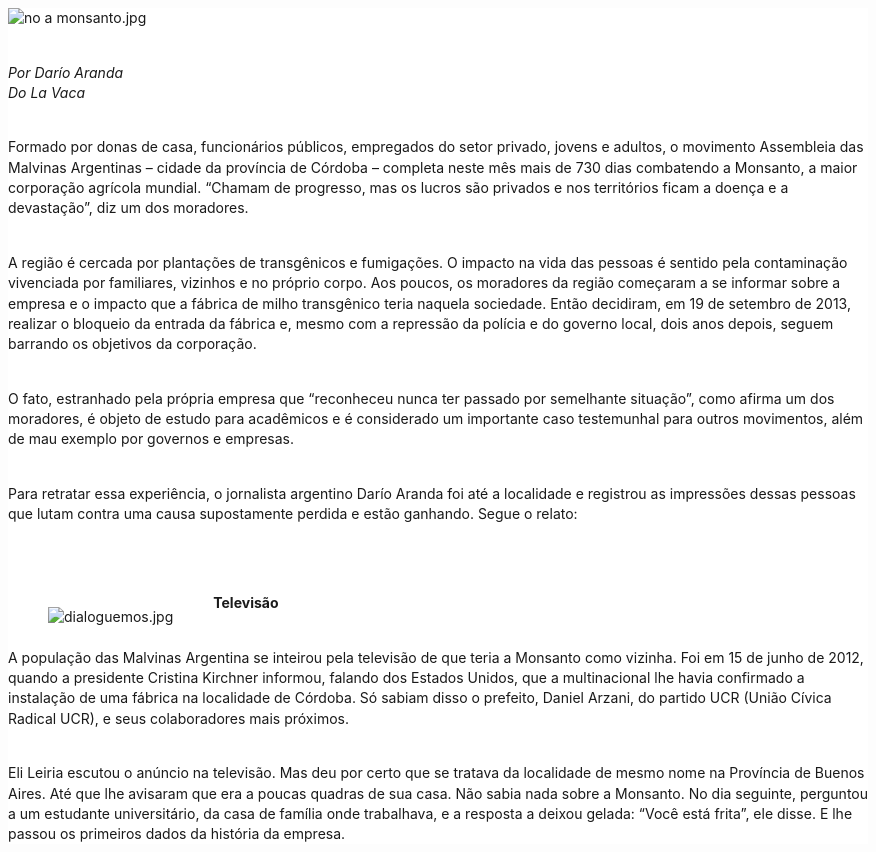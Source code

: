 <p><img alt="no a monsanto.jpg" src="http://farm6.staticflickr.com/5815/21693276142_a126738d0c_b.jpg" /></p>

<p><br />
<em>Por&nbsp;Dar&iacute;o Aranda<br />
Do&nbsp;La Vaca</em></p>

<p><br />
Formado por donas de casa, funcion&aacute;rios p&uacute;blicos, empregados do setor privado, jovens e adultos, o movimento Assembleia das Malvinas Argentinas &ndash; cidade da prov&iacute;ncia de C&oacute;rdoba &ndash; completa neste m&ecirc;s mais de 730 dias combatendo a Monsanto, a maior corpora&ccedil;&atilde;o agr&iacute;cola mundial. &ldquo;Chamam de progresso, mas os lucros s&atilde;o privados e nos territ&oacute;rios ficam a doen&ccedil;a e a devasta&ccedil;&atilde;o&rdquo;, diz um dos moradores.</p>

<p><br />
A regi&atilde;o &eacute; cercada por planta&ccedil;&otilde;es de transg&ecirc;nicos e fumiga&ccedil;&otilde;es. O impacto na vida das pessoas &eacute; sentido pela contamina&ccedil;&atilde;o vivenciada por familiares, vizinhos e no pr&oacute;prio corpo. Aos poucos, os moradores da regi&atilde;o come&ccedil;aram a se informar sobre a empresa e o impacto que a f&aacute;brica de milho transg&ecirc;nico teria naquela sociedade. Ent&atilde;o decidiram, em 19 de setembro de 2013, realizar o bloqueio da entrada da f&aacute;brica e, mesmo com a repress&atilde;o da pol&iacute;cia e do governo local, dois anos depois, seguem barrando os objetivos da corpora&ccedil;&atilde;o.</p>

<p><br />
O fato, estranhado pela pr&oacute;pria empresa que &ldquo;reconheceu nunca ter passado por semelhante situa&ccedil;&atilde;o&rdquo;, como afirma um dos moradores, &eacute; objeto de estudo para acad&ecirc;micos e &eacute; considerado um importante caso testemunhal para outros movimentos, al&eacute;m de mau exemplo por governos e empresas.</p>

<p><br />
Para retratar essa experi&ecirc;ncia, o jornalista argentino Dar&iacute;o Aranda foi at&eacute; a localidade e registrou as impress&otilde;es dessas pessoas que lutam contra uma causa supostamente perdida e est&atilde;o ganhando. Segue o relato:</p>

<p><br />
&nbsp;</p>

<figure class="image" style="float:left"><img alt="dialoguemos.jpg" src="http://farm1.staticflickr.com/688/21082108964_ce75da0d0f_b.jpg" />
<figcaption></figcaption>
</figure>

<p><strong>Televis&atilde;o</strong></p>

<p><br />
A popula&ccedil;&atilde;o das Malvinas Argentina se inteirou pela televis&atilde;o de que teria a Monsanto como vizinha. Foi em 15 de junho de 2012, quando a presidente Cristina Kirchner informou, falando dos Estados Unidos, que a multinacional lhe havia confirmado a instala&ccedil;&atilde;o de uma f&aacute;brica na localidade de C&oacute;rdoba. S&oacute; sabiam disso o prefeito, Daniel Arzani, do partido UCR (Uni&atilde;o C&iacute;vica Radical UCR), e seus colaboradores mais pr&oacute;ximos.</p>

<p><br />
Eli Leiria escutou o an&uacute;ncio na televis&atilde;o. Mas deu por certo que se tratava da localidade de mesmo nome na Prov&iacute;ncia de Buenos Aires. At&eacute; que lhe avisaram que era a poucas quadras de sua casa. N&atilde;o sabia nada sobre a Monsanto. No dia seguinte, perguntou a um estudante universit&aacute;rio, da casa de fam&iacute;lia onde trabalhava, e a resposta a deixou gelada: &ldquo;Voc&ecirc; est&aacute; frita&rdquo;, ele disse. E lhe passou os primeiros dados da hist&oacute;ria da empresa.</p>
